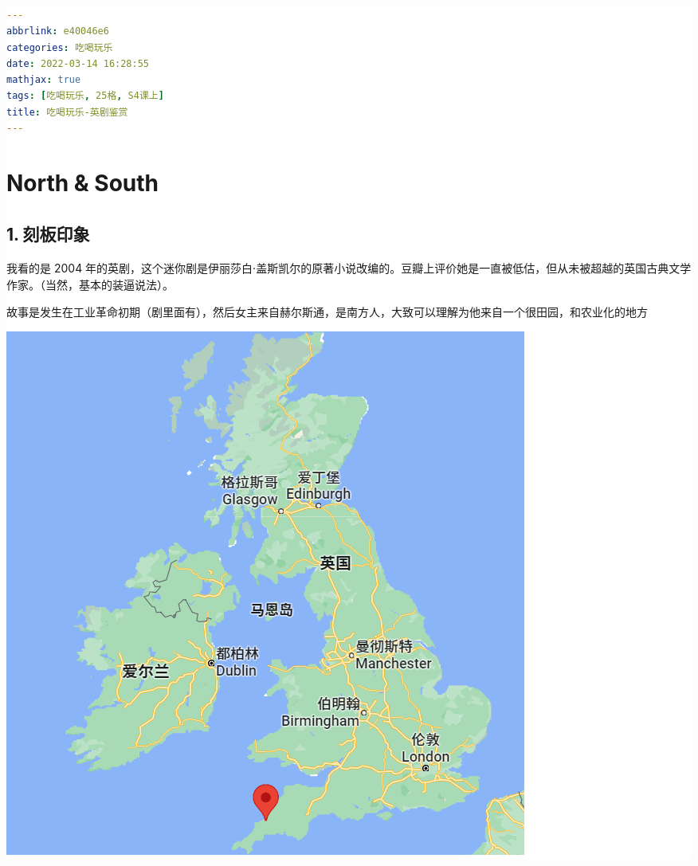 ```yaml
---
abbrlink: e40046e6
categories: 吃喝玩乐
date: 2022-03-14 16:28:55
mathjax: true
tags: [吃喝玩乐, 25格, S4课上]
title: 吃喝玩乐-英剧鉴赏
---
```


# North & South

## 1. 刻板印象

我看的是 2004 年的英剧，这个迷你剧是伊丽莎白·盖斯凯尔的原著小说改编的。豆瓣上评价她是一直被低估，但从未被超越的英国古典文学作家。（当然，基本的装逼说法）。

故事是发生在工业革命初期（剧里面有），然后女主来自赫尔斯通，是南方人，大致可以理解为他来自一个很田园，和农业化的地方

![image-20220314164256811](吃喝玩乐-North-South/image-20220314164256811.png)
